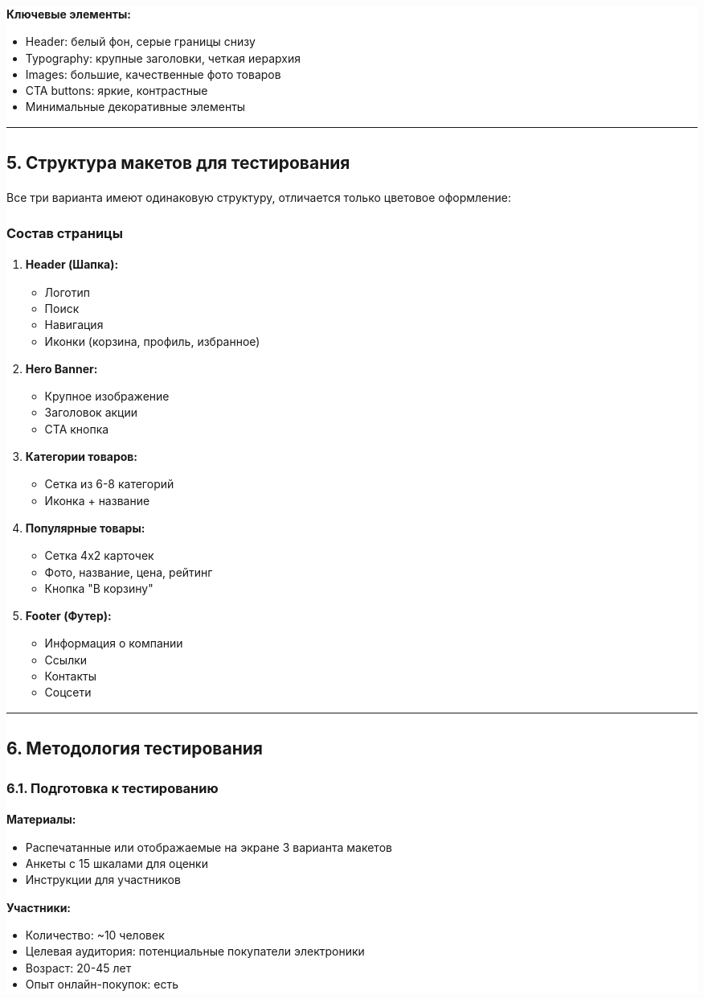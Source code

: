 **Ключевые элементы:**
- Header: белый фон, серые границы снизу
- Typography: крупные заголовки, четкая иерархия
- Images: большие, качественные фото товаров
- CTA buttons: яркие, контрастные
- Минимальные декоративные элементы

---

## 5. Структура макетов для тестирования

Все три варианта имеют одинаковую структуру, отличается только цветовое оформление:

### Состав страницы

1. **Header (Шапка):**
   - Логотип
   - Поиск
   - Навигация
   - Иконки (корзина, профиль, избранное)

2. **Hero Banner:**
   - Крупное изображение
   - Заголовок акции
   - CTA кнопка

3. **Категории товаров:**
   - Сетка из 6-8 категорий
   - Иконка + название

4. **Популярные товары:**
   - Сетка 4x2 карточек
   - Фото, название, цена, рейтинг
   - Кнопка "В корзину"

5. **Footer (Футер):**
   - Информация о компании
   - Ссылки
   - Контакты
   - Соцсети

---

## 6. Методология тестирования

### 6.1. Подготовка к тестированию

**Материалы:**
- Распечатанные или отображаемые на экране 3 варианта макетов
- Анкеты с 15 шкалами для оценки
- Инструкции для участников

**Участники:**
- Количество: ~10 человек
- Целевая аудитория: потенциальные покупатели электроники
- Возраст: 20-45 лет
- Опыт онлайн-покупок: есть

